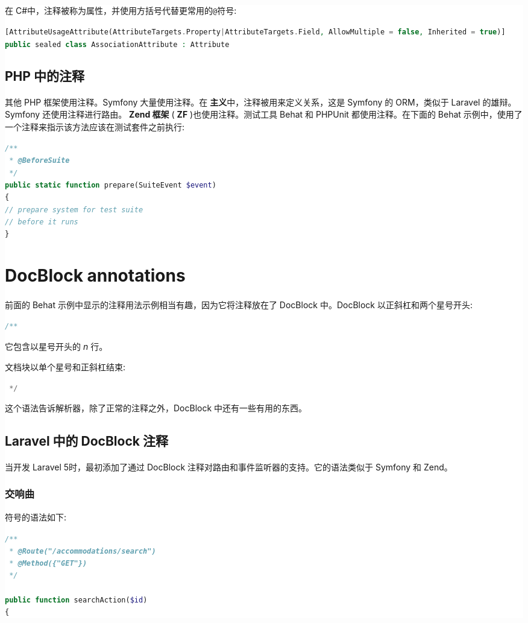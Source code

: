 在 C#中，注释被称为属性，并使用方括号代替更常用的`@`符号:

```php
[AttributeUsageAttribute(AttributeTargets.Property|AttributeTargets.Field, AllowMultiple = false, Inherited = true)]
public sealed class AssociationAttribute : Attribute
```

## PHP 中的注释

其他 PHP 框架使用注释。Symfony 大量使用注释。在 **主义**中，注释被用来定义关系，这是 Symfony 的 ORM，类似于 Laravel 的雄辩。Symfony 还使用注释进行路由。 **Zend 框架** ( **ZF** )也使用注释。测试工具 Behat 和 PHPUnit 都使用注释。在下面的 Behat 示例中，使用了一个注释来指示该方法应该在测试套件之前执行:

```php
/**
 * @BeforeSuite
 */
public static function prepare(SuiteEvent $event)
{
// prepare system for test suite
// before it runs
}
```

# DocBlock annotations

前面的 Behat 示例中显示的注释用法示例相当有趣，因为它将注释放在了 DocBlock 中。DocBlock 以正斜杠和两个星号开头:

```php
/**
```

它包含以星号开头的 *n* 行。

文档块以单个星号和正斜杠结束:

```php
 */
```

这个语法告诉解析器，除了正常的注释之外，DocBlock 中还有一些有用的东西。

## Laravel 中的 DocBlock 注释

当开发 Laravel 5时，最初添加了通过 DocBlock 注释对路由和事件监听器的支持。它的语法类似于 Symfony 和 Zend。

### 交响曲

符号的语法如下:

```php
/**
 * @Route("/accommodations/search")
 * @Method({"GET"})
 */

public function searchAction($id)
{
```
